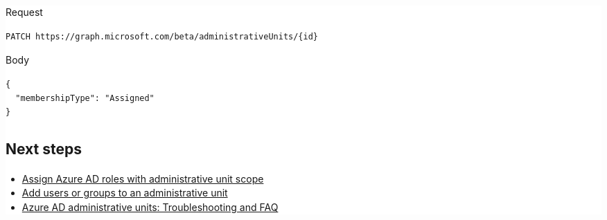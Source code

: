 Request

```http
PATCH https://graph.microsoft.com/beta/administrativeUnits/{id}
```

Body

```http
{
  "membershipType": "Assigned"
}
```

## Next steps

- [Assign Azure AD roles with administrative unit scope](admin-units-assign-roles.md)
- [Add users or groups to an administrative unit](admin-units-members-add.md)
- [Azure AD administrative units: Troubleshooting and FAQ](admin-units-faq-troubleshoot.yml)
